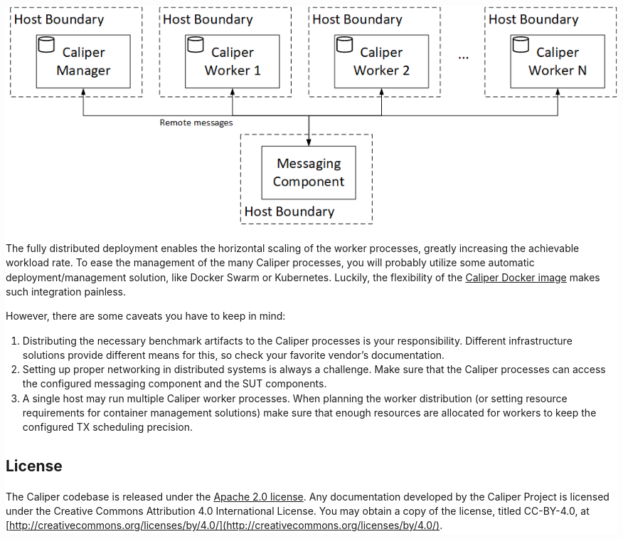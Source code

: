 ![Remote MQTT](../_static/arch_remote_mqtt.png)

The fully distributed deployment enables the horizontal scaling of the worker processes, greatly increasing the achievable workload rate. To ease the management of the many Caliper processes, you will probably utilize some automatic deployment/management solution, like Docker Swarm or Kubernetes. Luckily, the flexibility of the [Caliper Docker image](https://hyperledger.github.io/caliper/v0.6.0/overview/installing-caliper/#using-the-docker-image) makes such integration painless.

However, there are some caveats you have to keep in mind:

1. Distributing the necessary benchmark artifacts to the Caliper processes is your responsibility. Different infrastructure solutions provide different means for this, so check your favorite vendor’s documentation.
2. Setting up proper networking in distributed systems is always a challenge. Make sure that the Caliper processes can access the configured messaging component and the SUT components.
3. A single host may run multiple Caliper worker processes. When planning the worker distribution (or setting resource requirements for container management solutions) make sure that enough resources are allocated for workers to keep the configured TX scheduling precision.

## License

The Caliper codebase is released under the [Apache 2.0 license](https://hyperledger.github.io/caliper/v0.6.0/general/license/). Any documentation developed by the Caliper Project is licensed under the Creative Commons Attribution 4.0 International License. You may obtain a copy of the license, titled CC-BY-4.0, at [http://creativecommons.org/licenses/by/4.0/](http://creativecommons.org/licenses/by/4.0/).